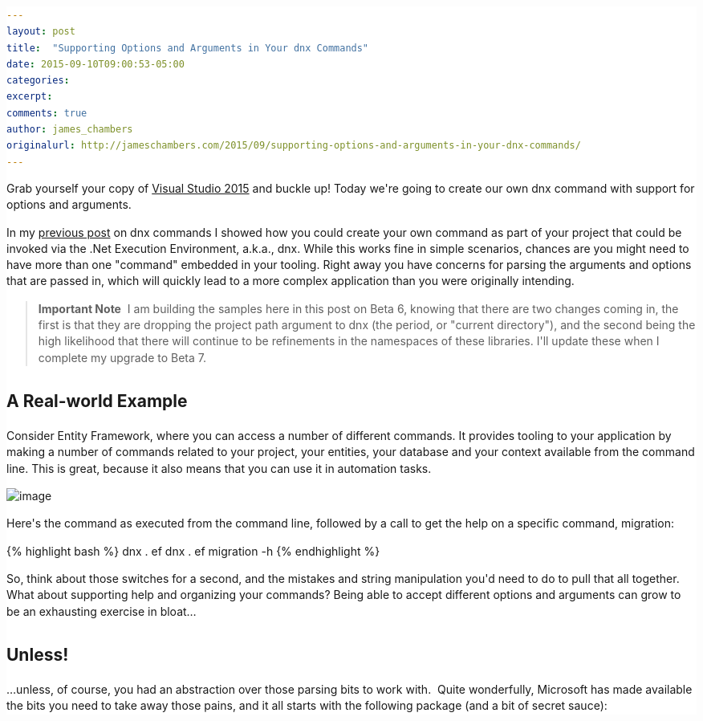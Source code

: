 ```yaml
---
layout: post
title:  "Supporting Options and Arguments in Your dnx Commands"
date: 2015-09-10T09:00:53-05:00
categories:
excerpt:
comments: true
author: james_chambers
originalurl: http://jameschambers.com/2015/09/supporting-options-and-arguments-in-your-dnx-commands/
---
```


Grab yourself your copy of [Visual Studio 2015][1] and buckle up! Today we're going to create our own dnx command with support for options and arguments.

In my [previous post][2] on dnx commands I showed how you could create your own command as part of your project that could be invoked via the .Net Execution Environment, a.k.a., dnx. While this works fine in simple scenarios, chances are you might need to have more than one "command" embedded in your tooling. Right away you have concerns for parsing the arguments and options that are passed in, which will quickly lead to a more complex application than you were originally intending.

> **Important Note**&nbsp; I am building the samples here in this post on Beta 6, knowing that there are two changes coming in, the first is that they are dropping the project path argument to dnx (the period, or "current directory"), and the second being the high likelihood that there will continue to be refinements in the namespaces of these libraries. I'll update these when I complete my upgrade to Beta 7.

## A Real-world Example

Consider Entity Framework, where you can access a number of different commands. It provides tooling to your application by making a number of commands related to your project, your entities, your database and your context available from the command line. This is great, because it also means that you can use it in automation tasks.

![image][3]

Here's the command as executed from the command line, followed by a call to get the help on a specific command, migration:

{% highlight bash %}
dnx . ef
dnx . ef migration -h
{% endhighlight %}

So, think about those switches for a second, and the mistakes and string manipulation you'd need to do to pull that all together. What about supporting help and organizing your commands? Being able to accept different options and arguments can grow to be an exhausting exercise in bloat…

## Unless!

…unless, of course, you had an abstraction over those parsing bits to work with.&nbsp; Quite wonderfully, Microsoft has made available the bits you need to take away those pains, and it all starts with the following package (and a bit of secret sauce):


[1]: https://www.visualstudio.com/?Wt.mc_id=DX_MVP4038205
[2]: http://jameschambers.com/2015/08/writing-custom-commands-for-dnx-with-asp-net-5-0/
[3]: http://jameschambers.com/wp-content/uploads/2015/09/image2.png "image"
[4]: https://github.com/MisterJames/DnxCommandsWithOptsArgs/
[5]: http://jameschambers.com/wp-content/uploads/2015/09/image3.png "image"
[6]: http://jameschambers.com/wp-content/uploads/2015/09/wlEmoticon-smile1.png